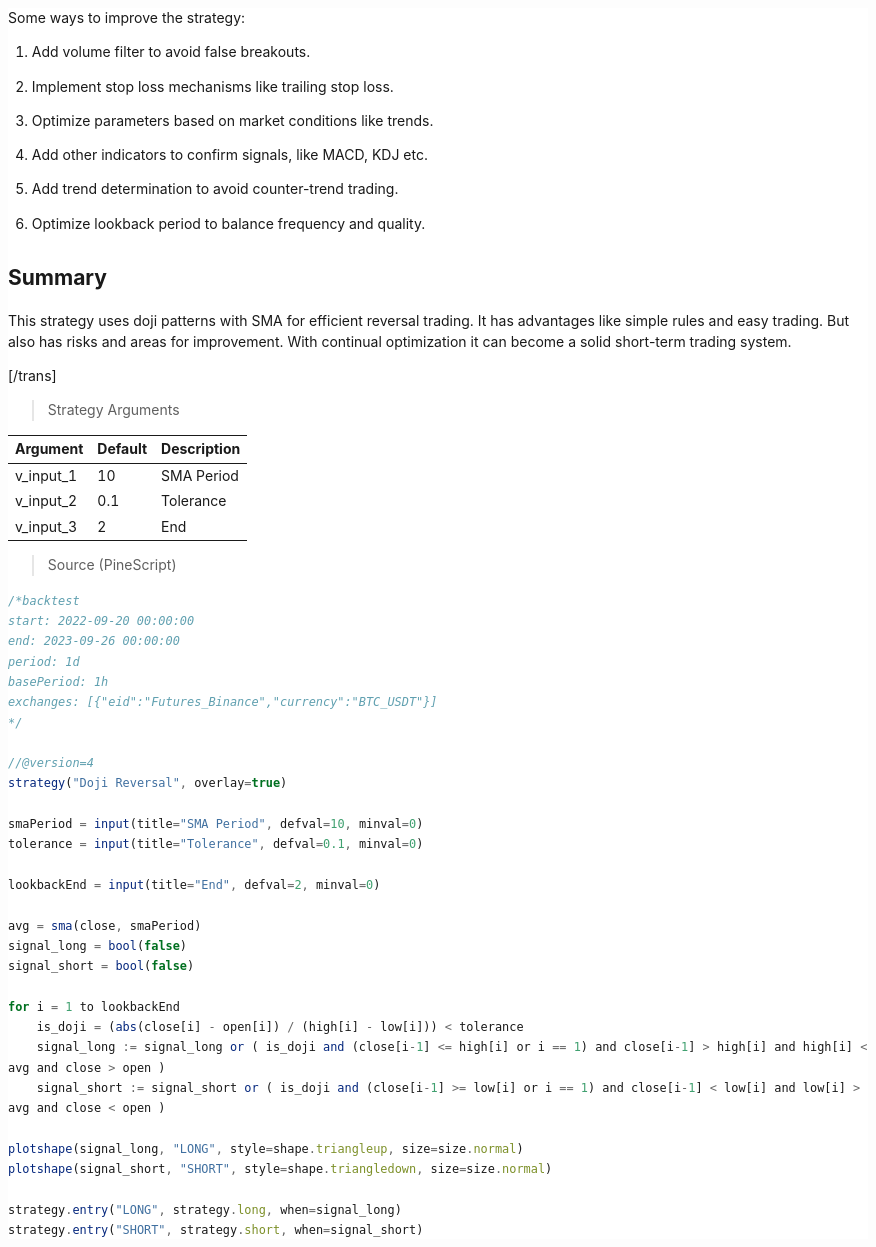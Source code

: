 Some ways to improve the strategy:

1. Add volume filter to avoid false breakouts.

2. Implement stop loss mechanisms like trailing stop loss.

3. Optimize parameters based on market conditions like trends.

4. Add other indicators to confirm signals, like MACD, KDJ etc.

5. Add trend determination to avoid counter-trend trading. 

6. Optimize lookback period to balance frequency and quality.

## Summary

This strategy uses doji patterns with SMA for efficient reversal trading. It has advantages like simple rules and easy trading. But also has risks and areas for improvement. With continual optimization it can become a solid short-term trading system.

[/trans]

> Strategy Arguments



|Argument|Default|Description|
|----|----|----|
|v_input_1|10|SMA Period|
|v_input_2|0.1|Tolerance|
|v_input_3|2|End|


> Source (PineScript)

``` javascript
/*backtest
start: 2022-09-20 00:00:00
end: 2023-09-26 00:00:00
period: 1d
basePeriod: 1h
exchanges: [{"eid":"Futures_Binance","currency":"BTC_USDT"}]
*/

//@version=4
strategy("Doji Reversal", overlay=true)

smaPeriod = input(title="SMA Period", defval=10, minval=0)
tolerance = input(title="Tolerance", defval=0.1, minval=0)

lookbackEnd = input(title="End", defval=2, minval=0)

avg = sma(close, smaPeriod)
signal_long = bool(false)
signal_short = bool(false)

for i = 1 to lookbackEnd
    is_doji = (abs(close[i] - open[i]) / (high[i] - low[i])) < tolerance
    signal_long := signal_long or ( is_doji and (close[i-1] <= high[i] or i == 1) and close[i-1] > high[i] and high[i] < avg and close > open )
    signal_short := signal_short or ( is_doji and (close[i-1] >= low[i] or i == 1) and close[i-1] < low[i] and low[i] > avg and close < open )

plotshape(signal_long, "LONG", style=shape.triangleup, size=size.normal)
plotshape(signal_short, "SHORT", style=shape.triangledown, size=size.normal)

strategy.entry("LONG", strategy.long, when=signal_long)
strategy.entry("SHORT", strategy.short, when=signal_short)
```